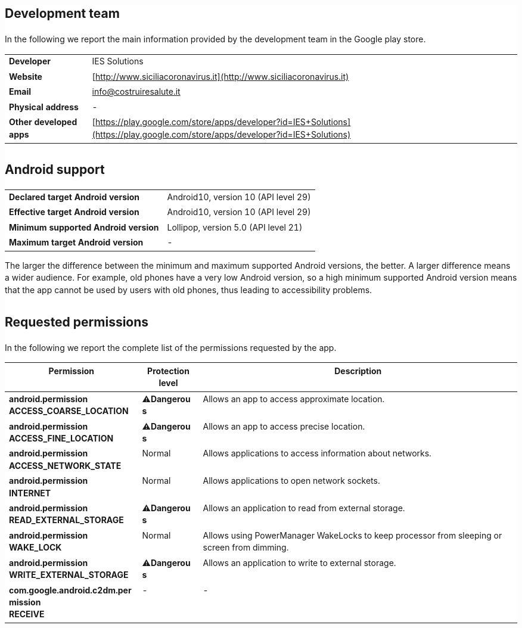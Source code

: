 ## Development team
In the following we report the main information provided by the development team in the Google play store.

| | |
|-------------------------|-------------------------|
| **Developer**  | IES Solutions |
| **Website**  | [http://www.siciliacoronavirus.it](http://www.siciliacoronavirus.it) |
| **Email** | info@costruiresalute.it |
| **Physical address**  | - |
| **Other developed apps**  | [https://play.google.com/store/apps/developer?id=IES+Solutions](https://play.google.com/store/apps/developer?id=IES+Solutions) |

## Android support

| | |
|-------------------------|-------------------------|
| **Declared target Android version**  | Android10, version 10 (API level 29) |
| **Effective target Android version**  | Android10, version 10 (API level 29) |
| **Minimum supported Android version**  | Lollipop, version 5.0 (API level 21) |
| **Maximum target Android version**  | - |

The larger the difference between the minimum and maximum supported Android versions, the better. A larger difference means a wider audience. For example, old phones have a very low Android version, so a high minimum supported Android version means that the app cannot be used by users with old phones, thus leading to accessibility problems. 

## Requested permissions

In the following we report the complete list of the permissions requested by the app. 

| **Permission** | **Protection level** | **Description** | 
|-------------------------|-------------------------|-------------------------|
 **android.permission<br>ACCESS_COARSE_LOCATION** | :warning:**Dangerous** | Allows an app to access approximate location. 
 **android.permission<br>ACCESS_FINE_LOCATION** | :warning:**Dangerous** | Allows an app to access precise location. 
 **android.permission<br>ACCESS_NETWORK_STATE** | Normal | Allows applications to access information about networks. 
 **android.permission<br>INTERNET** | Normal | Allows applications to open network sockets. 
 **android.permission<br>READ_EXTERNAL_STORAGE** | :warning:**Dangerous** | Allows an application to read from external storage. 
 **android.permission<br>WAKE_LOCK** | Normal | Allows using PowerManager WakeLocks to keep processor from sleeping or screen from dimming. 
 **android.permission<br>WRITE_EXTERNAL_STORAGE** | :warning:**Dangerous** | Allows an application to write to external storage. 
 **com.google.android.c2dm.permission<br>RECEIVE** | - | - 
